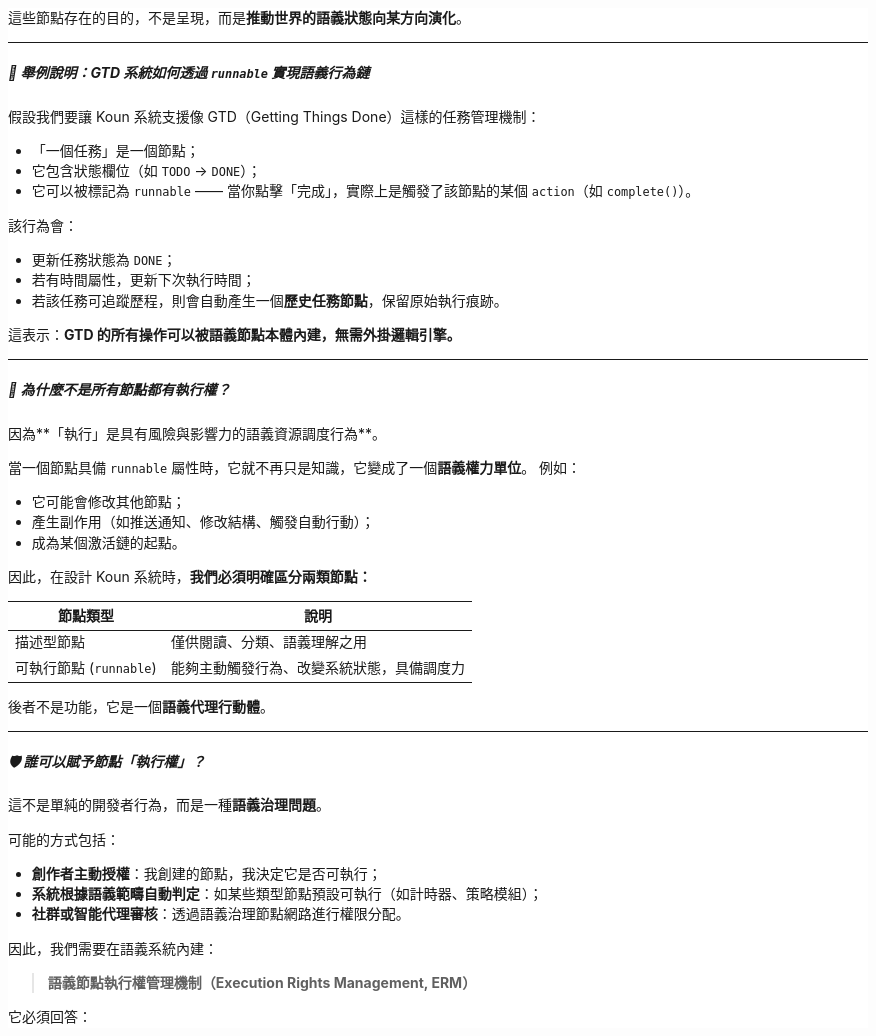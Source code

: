 這些節點存在的目的，不是呈現，而是**推動世界的語義狀態向某方向演化**。

------------------------------------------------------------------------

##### 🔄 舉例說明：GTD 系統如何透過 `runnable` 實現語義行為鏈

假設我們要讓 Koun 系統支援像 GTD（Getting Things Done）這樣的任務管理機制：

- 「一個任務」是一個節點；
- 它包含狀態欄位（如 `TODO` → `DONE`）；
- 它可以被標記為 `runnable` —— 當你點擊「完成」，實際上是觸發了該節點的某個 `action`（如 `complete()`）。

該行為會：

- 更新任務狀態為 `DONE`；
- 若有時間屬性，更新下次執行時間；
- 若該任務可追蹤歷程，則會自動產生一個**歷史任務節點**，保留原始執行痕跡。

這表示：**GTD 的所有操作可以被語義節點本體內建，無需外掛邏輯引擎。**

------------------------------------------------------------------------

##### 🔐 為什麼不是所有節點都有執行權？

因為\*\*「執行」是具有風險與影響力的語義資源調度行為\*\*。

當一個節點具備 `runnable` 屬性時，它就不再只是知識，它變成了一個**語義權力單位**。 例如：

- 它可能會修改其他節點；
- 產生副作用（如推送通知、修改結構、觸發自動行動）；
- 成為某個激活鏈的起點。

因此，在設計 Koun 系統時，**我們必須明確區分兩類節點：**

| 節點類型                | 說明                                       |
|-------------------------|--------------------------------------------|
| 描述型節點              | 僅供閱讀、分類、語義理解之用               |
| 可執行節點 (`runnable`) | 能夠主動觸發行為、改變系統狀態，具備調度力 |

後者不是功能，它是一個**語義代理行動體**。

------------------------------------------------------------------------

##### 🛡️ 誰可以賦予節點「執行權」？

這不是單純的開發者行為，而是一種**語義治理問題**。

可能的方式包括：

- **創作者主動授權**：我創建的節點，我決定它是否可執行；
- **系統根據語義範疇自動判定**：如某些類型節點預設可執行（如計時器、策略模組）；
- **社群或智能代理審核**：透過語義治理節點網路進行權限分配。

因此，我們需要在語義系統內建：

> **語義節點執行權管理機制（Execution Rights Management, ERM）**

它必須回答：

